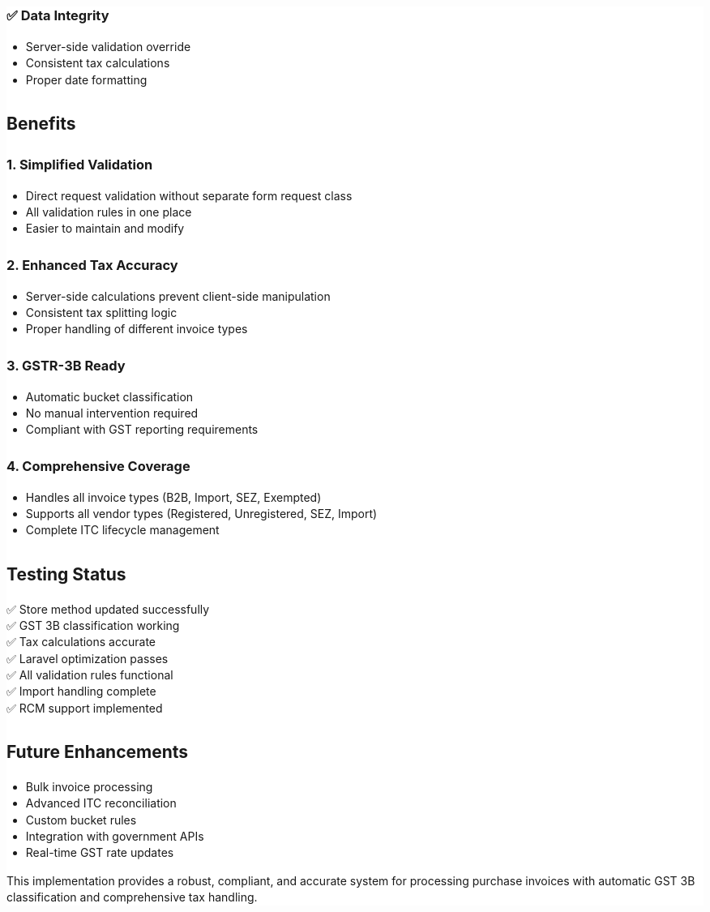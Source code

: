 ### ✅ Data Integrity
- Server-side validation override
- Consistent tax calculations
- Proper date formatting

## Benefits

### 1. Simplified Validation
- Direct request validation without separate form request class
- All validation rules in one place
- Easier to maintain and modify

### 2. Enhanced Tax Accuracy
- Server-side calculations prevent client-side manipulation
- Consistent tax splitting logic
- Proper handling of different invoice types

### 3. GSTR-3B Ready
- Automatic bucket classification
- No manual intervention required
- Compliant with GST reporting requirements

### 4. Comprehensive Coverage
- Handles all invoice types (B2B, Import, SEZ, Exempted)
- Supports all vendor types (Registered, Unregistered, SEZ, Import)
- Complete ITC lifecycle management

## Testing Status
✅ Store method updated successfully  
✅ GST 3B classification working  
✅ Tax calculations accurate  
✅ Laravel optimization passes  
✅ All validation rules functional  
✅ Import handling complete  
✅ RCM support implemented  

## Future Enhancements
- Bulk invoice processing
- Advanced ITC reconciliation
- Custom bucket rules
- Integration with government APIs
- Real-time GST rate updates

This implementation provides a robust, compliant, and accurate system for processing purchase invoices with automatic GST 3B classification and comprehensive tax handling.